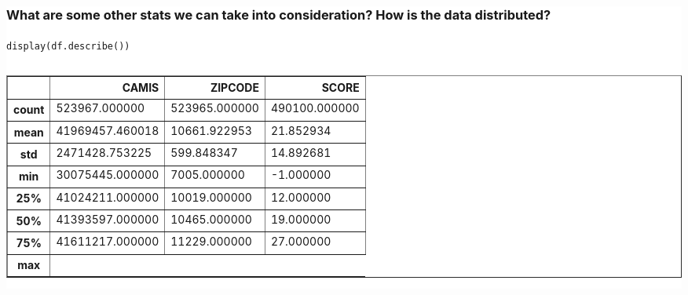 

### What are some other stats we can take into consideration? How is the data distributed?


```python
display(df.describe())
```


<div style="max-height:1000px;max-width:1500px;overflow:auto;">
<table border="1" class="dataframe">
  <thead>
    <tr style="text-align: right;">
      <th></th>
      <th>CAMIS</th>
      <th>ZIPCODE</th>
      <th>SCORE</th>
    </tr>
  </thead>
  <tbody>
    <tr>
      <th>count</th>
      <td>   523967.000000</td>
      <td> 523965.000000</td>
      <td> 490100.000000</td>
    </tr>
    <tr>
      <th>mean</th>
      <td> 41969457.460018</td>
      <td>  10661.922953</td>
      <td>     21.852934</td>
    </tr>
    <tr>
      <th>std</th>
      <td>  2471428.753225</td>
      <td>    599.848347</td>
      <td>     14.892681</td>
    </tr>
    <tr>
      <th>min</th>
      <td> 30075445.000000</td>
      <td>   7005.000000</td>
      <td>     -1.000000</td>
    </tr>
    <tr>
      <th>25%</th>
      <td> 41024211.000000</td>
      <td>  10019.000000</td>
      <td>     12.000000</td>
    </tr>
    <tr>
      <th>50%</th>
      <td> 41393597.000000</td>
      <td>  10465.000000</td>
      <td>     19.000000</td>
    </tr>
    <tr>
      <th>75%</th>
      <td> 41611217.000000</td>
      <td>  11229.000000</td>
      <td>     27.000000</td>
    </tr>
    <tr>
      <th>max</th>